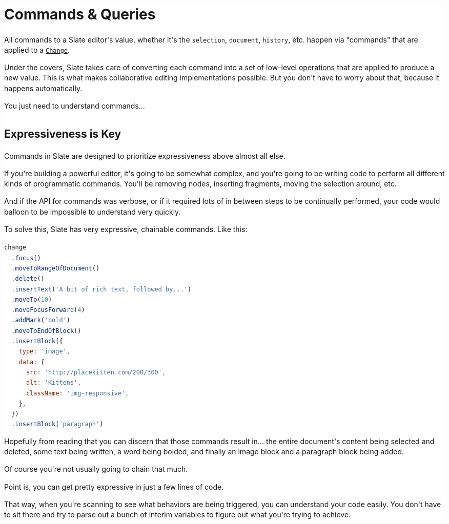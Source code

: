 # Commands & Queries

All commands to a Slate editor's value, whether it's the `selection`, `document`, `history`, etc. happen via "commands" that are applied to a [`Change`](../reference/slate/change.md).

Under the covers, Slate takes care of converting each command into a set of low-level [operations](../reference/slate/operation.md) that are applied to produce a new value. This is what makes collaborative editing implementations possible. But you don't have to worry about that, because it happens automatically.

You just need to understand commands...

## Expressiveness is Key

Commands in Slate are designed to prioritize expressiveness above almost all else.

If you're building a powerful editor, it's going to be somewhat complex, and you're going to be writing code to perform all different kinds of programmatic commands. You'll be removing nodes, inserting fragments, moving the selection around, etc.

And if the API for commands was verbose, or if it required lots of in between steps to be continually performed, your code would balloon to be impossible to understand very quickly.

To solve this, Slate has very expressive, chainable commands. Like this:

```js
change
  .focus()
  .moveToRangeOfDocument()
  .delete()
  .insertText('A bit of rich text, followed by...')
  .moveTo(10)
  .moveFocusForward(4)
  .addMark('bold')
  .moveToEndOfBlock()
  .insertBlock({
    type: 'image',
    data: {
      src: 'http://placekitten.com/200/300',
      alt: 'Kittens',
      className: 'img-responsive',
    },
  })
  .insertBlock('paragraph')
```

Hopefully from reading that you can discern that those commands result in... the entire document's content being selected and deleted, some text being written, a word being bolded, and finally an image block and a paragraph block being added.

Of course you're not usually going to chain that much.

Point is, you can get pretty expressive in just a few lines of code.

That way, when you're scanning to see what behaviors are being triggered, you can understand your code easily. You don't have to sit there and try to parse out a bunch of interim variables to figure out what you're trying to achieve.
